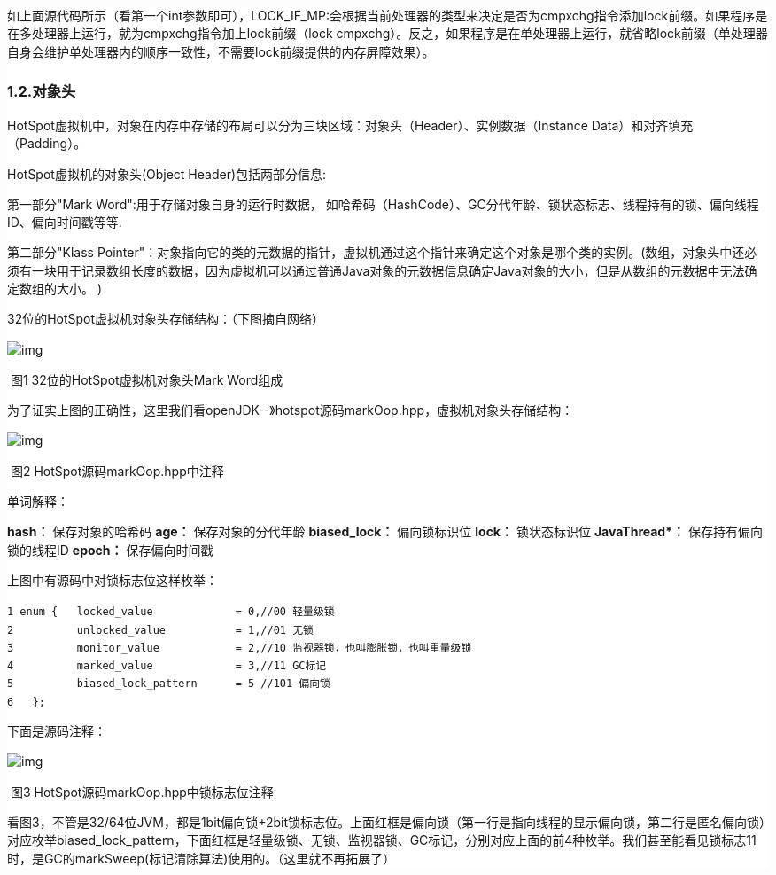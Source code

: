 
如上面源代码所示（看第一个int参数即可），LOCK_IF_MP:会根据当前处理器的类型来决定是否为cmpxchg指令添加lock前缀。如果程序是在多处理器上运行，就为cmpxchg指令加上lock前缀（lock cmpxchg）。反之，如果程序是在单处理器上运行，就省略lock前缀（单处理器自身会维护单处理器内的顺序一致性，不需要lock前缀提供的内存屏障效果）。





### 1.2.对象头

HotSpot虚拟机中，对象在内存中存储的布局可以分为三块区域：对象头（Header）、实例数据（Instance Data）和对齐填充（Padding）。

HotSpot虚拟机的对象头(Object Header)包括两部分信息:

第一部分"Mark Word":用于存储对象自身的运行时数据， 如哈希码（HashCode）、GC分代年龄、锁状态标志、线程持有的锁、偏向线程ID、偏向时间戳等等.

第二部分"Klass Pointer"：对象指向它的类的元数据的指针，虚拟机通过这个指针来确定这个对象是哪个类的实例。(数组，对象头中还必须有一块用于记录数组长度的数据，因为虚拟机可以通过普通Java对象的元数据信息确定Java对象的大小，但是从数组的元数据中无法确定数组的大小。 )

32位的HotSpot虚拟机对象头存储结构：（下图摘自网络）

![img](https://images2015.cnblogs.com/blog/584866/201704/584866-20170420091115212-1624858175.jpg)

​                               图1 32位的HotSpot虚拟机对象头Mark Word组成

为了证实上图的正确性，这里我们看openJDK--》hotspot源码markOop.hpp，虚拟机对象头存储结构：

![img](https://images2015.cnblogs.com/blog/584866/201704/584866-20170420092816227-246023476.jpg)

​                       图2 HotSpot源码markOop.hpp中注释

单词解释：

**hash：** 保存对象的哈希码
**age：** 保存对象的分代年龄
**biased_lock：** 偏向锁标识位
**lock：** 锁状态标识位
**JavaThread\*：** 保存持有偏向锁的线程ID
**epoch：** 保存偏向时间戳

上图中有源码中对锁标志位这样枚举：

```
1 enum {   locked_value             = 0,//00 轻量级锁
2          unlocked_value           = 1,//01 无锁
3          monitor_value            = 2,//10 监视器锁，也叫膨胀锁，也叫重量级锁
4          marked_value             = 3,//11 GC标记
5          biased_lock_pattern      = 5 //101 偏向锁
6   };
```

下面是源码注释：

![img](https://images2015.cnblogs.com/blog/584866/201704/584866-20170420152450040-2037151928.png)

​                    图3 HotSpot源码markOop.hpp中锁标志位注释

看图3，不管是32/64位JVM，都是1bit偏向锁+2bit锁标志位。上面红框是偏向锁（第一行是指向线程的显示偏向锁，第二行是匿名偏向锁）对应枚举biased_lock_pattern，下面红框是轻量级锁、无锁、监视器锁、GC标记，分别对应上面的前4种枚举。我们甚至能看见锁标志11时，是GC的markSweep(标记清除算法)使用的。（这里就不再拓展了）
